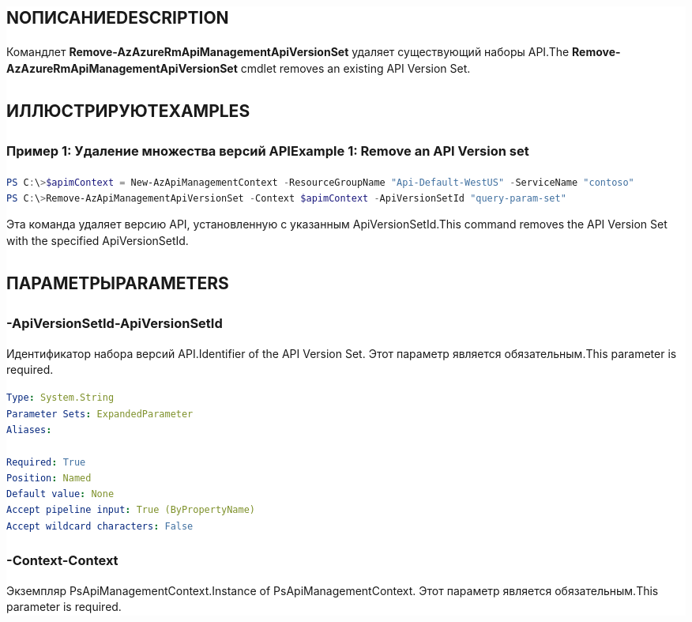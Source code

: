 ## <span data-ttu-id="6f209-107">NОПИСАНИЕ</span><span class="sxs-lookup"><span data-stu-id="6f209-107">DESCRIPTION</span></span>

<span data-ttu-id="6f209-108">Командлет **Remove-AzAzureRmApiManagementApiVersionSet** удаляет существующий наборы API.</span><span class="sxs-lookup"><span data-stu-id="6f209-108">The **Remove-AzAzureRmApiManagementApiVersionSet** cmdlet removes an existing API Version Set.</span></span>

## <span data-ttu-id="6f209-109">ИЛЛЮСТРИРУЮТ</span><span class="sxs-lookup"><span data-stu-id="6f209-109">EXAMPLES</span></span>

### <span data-ttu-id="6f209-110">Пример 1: Удаление множества версий API</span><span class="sxs-lookup"><span data-stu-id="6f209-110">Example 1: Remove an API Version set</span></span>
```powershell
PS C:\>$apimContext = New-AzApiManagementContext -ResourceGroupName "Api-Default-WestUS" -ServiceName "contoso"
PS C:\>Remove-AzApiManagementApiVersionSet -Context $apimContext -ApiVersionSetId "query-param-set"
```

<span data-ttu-id="6f209-111">Эта команда удаляет версию API, установленную с указанным ApiVersionSetId.</span><span class="sxs-lookup"><span data-stu-id="6f209-111">This command removes the API Version Set with the specified ApiVersionSetId.</span></span>

## <span data-ttu-id="6f209-112">ПАРАМЕТРЫ</span><span class="sxs-lookup"><span data-stu-id="6f209-112">PARAMETERS</span></span>

### <span data-ttu-id="6f209-113">-ApiVersionSetId</span><span class="sxs-lookup"><span data-stu-id="6f209-113">-ApiVersionSetId</span></span>
<span data-ttu-id="6f209-114">Идентификатор набора версий API.</span><span class="sxs-lookup"><span data-stu-id="6f209-114">Identifier of the API Version Set.</span></span>
<span data-ttu-id="6f209-115">Этот параметр является обязательным.</span><span class="sxs-lookup"><span data-stu-id="6f209-115">This parameter is required.</span></span>

```yaml
Type: System.String
Parameter Sets: ExpandedParameter
Aliases:

Required: True
Position: Named
Default value: None
Accept pipeline input: True (ByPropertyName)
Accept wildcard characters: False
```

### <span data-ttu-id="6f209-116">-Context</span><span class="sxs-lookup"><span data-stu-id="6f209-116">-Context</span></span>
<span data-ttu-id="6f209-117">Экземпляр PsApiManagementContext.</span><span class="sxs-lookup"><span data-stu-id="6f209-117">Instance of PsApiManagementContext.</span></span>
<span data-ttu-id="6f209-118">Этот параметр является обязательным.</span><span class="sxs-lookup"><span data-stu-id="6f209-118">This parameter is required.</span></span>
